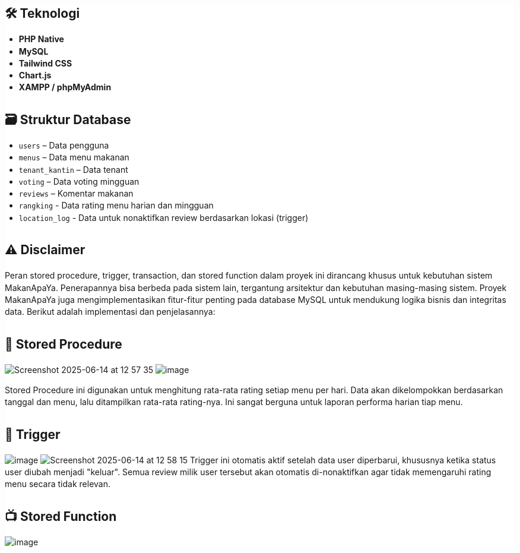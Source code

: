 ## 🛠️ Teknologi

- **PHP Native**
- **MySQL**
- **Tailwind CSS**
- **Chart.js**
- **XAMPP / phpMyAdmin**

## 🗃️ Struktur Database

- `users` – Data pengguna
- `menus` – Data menu makanan
- `tenant_kantin` – Data tenant
- `voting` – Data voting mingguan
- `reviews` – Komentar makanan
- `rangking` - Data rating  menu harian dan mingguan
- `location_log` - Data untuk nonaktifkan review berdasarkan lokasi (trigger)


## ⚠️ Disclaimer

Peran stored procedure, trigger, transaction, dan stored function dalam proyek ini dirancang khusus untuk kebutuhan sistem MakanApaYa. Penerapannya bisa berbeda pada sistem lain, tergantung arsitektur dan kebutuhan masing-masing sistem. Proyek MakanApaYa juga mengimplementasikan fitur-fitur penting pada database MySQL untuk mendukung logika bisnis dan integritas data. Berikut adalah implementasi dan penjelasannya:


## 🧠 Stored Procedure
<img width="744" alt="Screenshot 2025-06-14 at 12 57 35" src="https://github.com/user-attachments/assets/bfba11ca-b213-4eaa-b48c-a6bdc735673b" />

<img width="474" alt="image" src="https://github.com/user-attachments/assets/c54bf1bd-4082-4f5d-a07f-abc33c4e84e9" />


Stored Procedure ini digunakan untuk menghitung rata-rata rating setiap menu per hari. Data akan dikelompokkan berdasarkan tanggal dan menu, lalu ditampilkan rata-rata rating-nya. Ini sangat berguna untuk laporan performa harian tiap menu.

## 🚨 Trigger
<img width="441" alt="image" src="https://github.com/user-attachments/assets/0dd92e8e-1639-415e-a2c2-8539e3f6e20d" />

<img width="766" alt="Screenshot 2025-06-14 at 12 58 15" src="https://github.com/user-attachments/assets/28bd37f5-02f6-432d-9588-1efea3b7640f" />
Trigger ini otomatis aktif setelah data user diperbarui, khususnya ketika status user diubah menjadi "keluar". Semua review milik user tersebut akan otomatis di-nonaktifkan agar tidak memengaruhi rating menu secara tidak relevan.

## 📺 Stored Function
<img width="582" alt="image" src="https://github.com/user-attachments/assets/804721b1-c83c-4547-9f43-1cbc691d3d55" />
